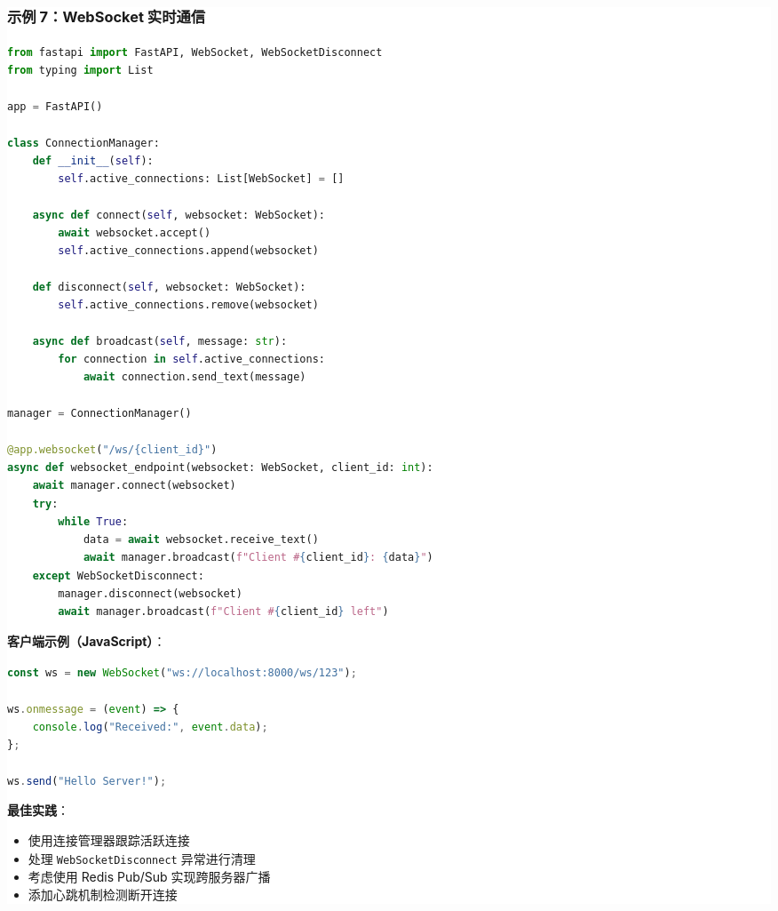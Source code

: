 ### 示例 7：WebSocket 实时通信

```python
from fastapi import FastAPI, WebSocket, WebSocketDisconnect
from typing import List

app = FastAPI()

class ConnectionManager:
    def __init__(self):
        self.active_connections: List[WebSocket] = []
    
    async def connect(self, websocket: WebSocket):
        await websocket.accept()
        self.active_connections.append(websocket)
    
    def disconnect(self, websocket: WebSocket):
        self.active_connections.remove(websocket)
    
    async def broadcast(self, message: str):
        for connection in self.active_connections:
            await connection.send_text(message)

manager = ConnectionManager()

@app.websocket("/ws/{client_id}")
async def websocket_endpoint(websocket: WebSocket, client_id: int):
    await manager.connect(websocket)
    try:
        while True:
            data = await websocket.receive_text()
            await manager.broadcast(f"Client #{client_id}: {data}")
    except WebSocketDisconnect:
        manager.disconnect(websocket)
        await manager.broadcast(f"Client #{client_id} left")
```

**客户端示例（JavaScript）**：
```javascript
const ws = new WebSocket("ws://localhost:8000/ws/123");

ws.onmessage = (event) => {
    console.log("Received:", event.data);
};

ws.send("Hello Server!");
```

**最佳实践**：
- 使用连接管理器跟踪活跃连接
- 处理 `WebSocketDisconnect` 异常进行清理
- 考虑使用 Redis Pub/Sub 实现跨服务器广播
- 添加心跳机制检测断开连接
